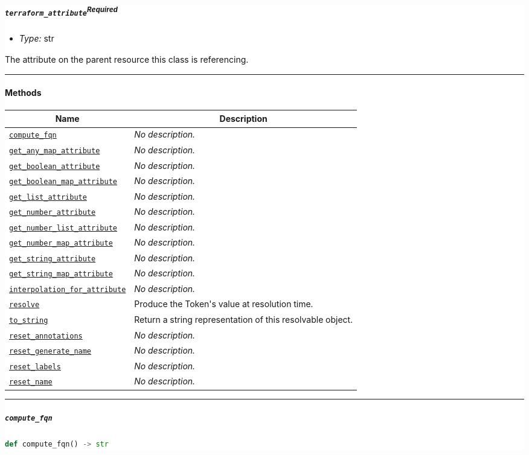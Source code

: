 ##### `terraform_attribute`<sup>Required</sup> <a name="terraform_attribute" id="@cdktf/provider-kubernetes.runtimeClassV1.RuntimeClassV1MetadataOutputReference.Initializer.parameter.terraformAttribute"></a>

- *Type:* str

The attribute on the parent resource this class is referencing.

---

#### Methods <a name="Methods" id="Methods"></a>

| **Name** | **Description** |
| --- | --- |
| <code><a href="#@cdktf/provider-kubernetes.runtimeClassV1.RuntimeClassV1MetadataOutputReference.computeFqn">compute_fqn</a></code> | *No description.* |
| <code><a href="#@cdktf/provider-kubernetes.runtimeClassV1.RuntimeClassV1MetadataOutputReference.getAnyMapAttribute">get_any_map_attribute</a></code> | *No description.* |
| <code><a href="#@cdktf/provider-kubernetes.runtimeClassV1.RuntimeClassV1MetadataOutputReference.getBooleanAttribute">get_boolean_attribute</a></code> | *No description.* |
| <code><a href="#@cdktf/provider-kubernetes.runtimeClassV1.RuntimeClassV1MetadataOutputReference.getBooleanMapAttribute">get_boolean_map_attribute</a></code> | *No description.* |
| <code><a href="#@cdktf/provider-kubernetes.runtimeClassV1.RuntimeClassV1MetadataOutputReference.getListAttribute">get_list_attribute</a></code> | *No description.* |
| <code><a href="#@cdktf/provider-kubernetes.runtimeClassV1.RuntimeClassV1MetadataOutputReference.getNumberAttribute">get_number_attribute</a></code> | *No description.* |
| <code><a href="#@cdktf/provider-kubernetes.runtimeClassV1.RuntimeClassV1MetadataOutputReference.getNumberListAttribute">get_number_list_attribute</a></code> | *No description.* |
| <code><a href="#@cdktf/provider-kubernetes.runtimeClassV1.RuntimeClassV1MetadataOutputReference.getNumberMapAttribute">get_number_map_attribute</a></code> | *No description.* |
| <code><a href="#@cdktf/provider-kubernetes.runtimeClassV1.RuntimeClassV1MetadataOutputReference.getStringAttribute">get_string_attribute</a></code> | *No description.* |
| <code><a href="#@cdktf/provider-kubernetes.runtimeClassV1.RuntimeClassV1MetadataOutputReference.getStringMapAttribute">get_string_map_attribute</a></code> | *No description.* |
| <code><a href="#@cdktf/provider-kubernetes.runtimeClassV1.RuntimeClassV1MetadataOutputReference.interpolationForAttribute">interpolation_for_attribute</a></code> | *No description.* |
| <code><a href="#@cdktf/provider-kubernetes.runtimeClassV1.RuntimeClassV1MetadataOutputReference.resolve">resolve</a></code> | Produce the Token's value at resolution time. |
| <code><a href="#@cdktf/provider-kubernetes.runtimeClassV1.RuntimeClassV1MetadataOutputReference.toString">to_string</a></code> | Return a string representation of this resolvable object. |
| <code><a href="#@cdktf/provider-kubernetes.runtimeClassV1.RuntimeClassV1MetadataOutputReference.resetAnnotations">reset_annotations</a></code> | *No description.* |
| <code><a href="#@cdktf/provider-kubernetes.runtimeClassV1.RuntimeClassV1MetadataOutputReference.resetGenerateName">reset_generate_name</a></code> | *No description.* |
| <code><a href="#@cdktf/provider-kubernetes.runtimeClassV1.RuntimeClassV1MetadataOutputReference.resetLabels">reset_labels</a></code> | *No description.* |
| <code><a href="#@cdktf/provider-kubernetes.runtimeClassV1.RuntimeClassV1MetadataOutputReference.resetName">reset_name</a></code> | *No description.* |

---

##### `compute_fqn` <a name="compute_fqn" id="@cdktf/provider-kubernetes.runtimeClassV1.RuntimeClassV1MetadataOutputReference.computeFqn"></a>

```python
def compute_fqn() -> str
```
